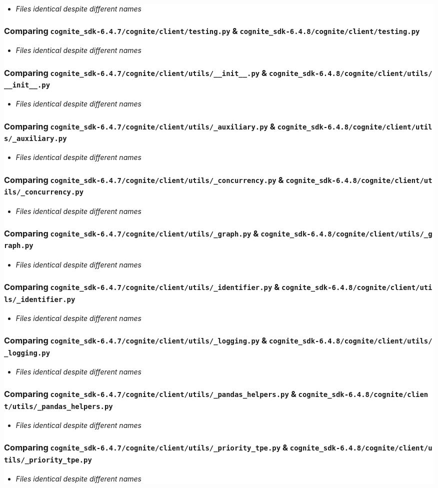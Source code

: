  * *Files identical despite different names*

### Comparing `cognite_sdk-6.4.7/cognite/client/testing.py` & `cognite_sdk-6.4.8/cognite/client/testing.py`

 * *Files identical despite different names*

### Comparing `cognite_sdk-6.4.7/cognite/client/utils/__init__.py` & `cognite_sdk-6.4.8/cognite/client/utils/__init__.py`

 * *Files identical despite different names*

### Comparing `cognite_sdk-6.4.7/cognite/client/utils/_auxiliary.py` & `cognite_sdk-6.4.8/cognite/client/utils/_auxiliary.py`

 * *Files identical despite different names*

### Comparing `cognite_sdk-6.4.7/cognite/client/utils/_concurrency.py` & `cognite_sdk-6.4.8/cognite/client/utils/_concurrency.py`

 * *Files identical despite different names*

### Comparing `cognite_sdk-6.4.7/cognite/client/utils/_graph.py` & `cognite_sdk-6.4.8/cognite/client/utils/_graph.py`

 * *Files identical despite different names*

### Comparing `cognite_sdk-6.4.7/cognite/client/utils/_identifier.py` & `cognite_sdk-6.4.8/cognite/client/utils/_identifier.py`

 * *Files identical despite different names*

### Comparing `cognite_sdk-6.4.7/cognite/client/utils/_logging.py` & `cognite_sdk-6.4.8/cognite/client/utils/_logging.py`

 * *Files identical despite different names*

### Comparing `cognite_sdk-6.4.7/cognite/client/utils/_pandas_helpers.py` & `cognite_sdk-6.4.8/cognite/client/utils/_pandas_helpers.py`

 * *Files identical despite different names*

### Comparing `cognite_sdk-6.4.7/cognite/client/utils/_priority_tpe.py` & `cognite_sdk-6.4.8/cognite/client/utils/_priority_tpe.py`

 * *Files identical despite different names*

